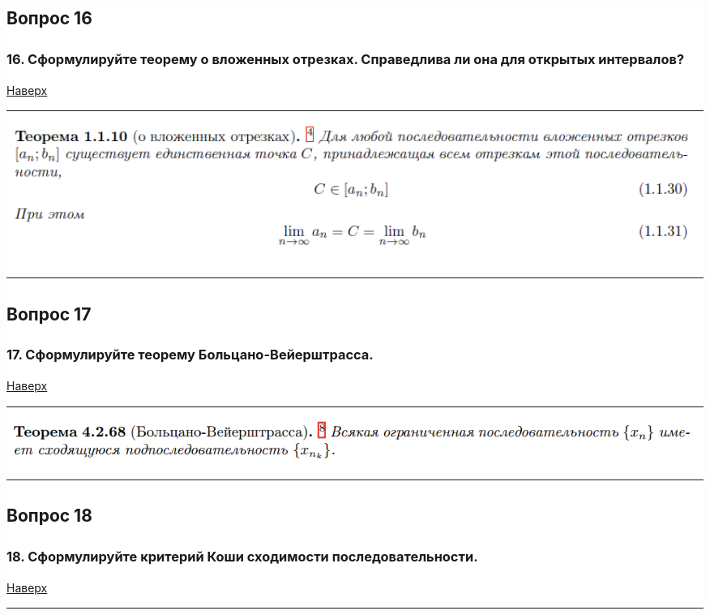 
## Вопрос 16

### <a name="Вопрос16"></a> 16. Сформулируйте теорему о вложенных отрезках. Справедлива ли она для открытых интервалов?

[Наверх](#начало)

---

![](images/16.png)

---

## Вопрос 17

### <a name="Вопрос17"></a> 17. Сформулируйте теорему Больцано-Вейерштрасса.

[Наверх](#начало)

---

![](images/17.png)

---

## Вопрос 18

### <a name="Вопрос18"></a> 18. Сформулируйте критерий Коши сходимости последовательности.

[Наверх](#начало)

---
